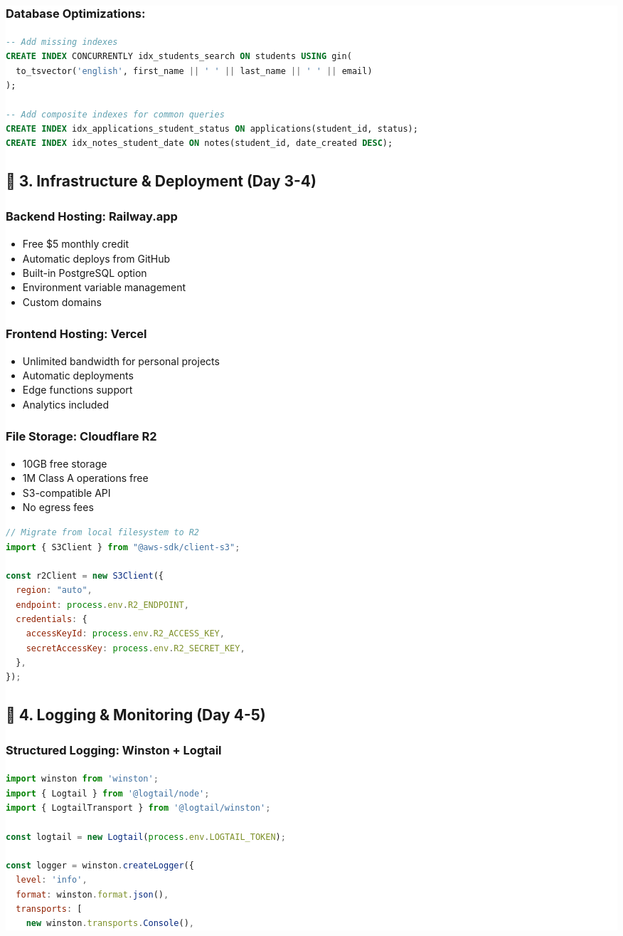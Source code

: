 ### Database Optimizations:
```sql
-- Add missing indexes
CREATE INDEX CONCURRENTLY idx_students_search ON students USING gin(
  to_tsvector('english', first_name || ' ' || last_name || ' ' || email)
);

-- Add composite indexes for common queries
CREATE INDEX idx_applications_student_status ON applications(student_id, status);
CREATE INDEX idx_notes_student_date ON notes(student_id, date_created DESC);
```

## 🚀 3. Infrastructure & Deployment (Day 3-4)

### Backend Hosting: **Railway.app**
- Free $5 monthly credit
- Automatic deploys from GitHub
- Built-in PostgreSQL option
- Environment variable management
- Custom domains

### Frontend Hosting: **Vercel**
- Unlimited bandwidth for personal projects
- Automatic deployments
- Edge functions support
- Analytics included

### File Storage: **Cloudflare R2**
- 10GB free storage
- 1M Class A operations free
- S3-compatible API
- No egress fees

```javascript
// Migrate from local filesystem to R2
import { S3Client } from "@aws-sdk/client-s3";

const r2Client = new S3Client({
  region: "auto",
  endpoint: process.env.R2_ENDPOINT,
  credentials: {
    accessKeyId: process.env.R2_ACCESS_KEY,
    secretAccessKey: process.env.R2_SECRET_KEY,
  },
});
```

## 📝 4. Logging & Monitoring (Day 4-5)

### Structured Logging: **Winston + Logtail**
```javascript
import winston from 'winston';
import { Logtail } from '@logtail/node';
import { LogtailTransport } from '@logtail/winston';

const logtail = new Logtail(process.env.LOGTAIL_TOKEN);

const logger = winston.createLogger({
  level: 'info',
  format: winston.format.json(),
  transports: [
    new winston.transports.Console(),
```